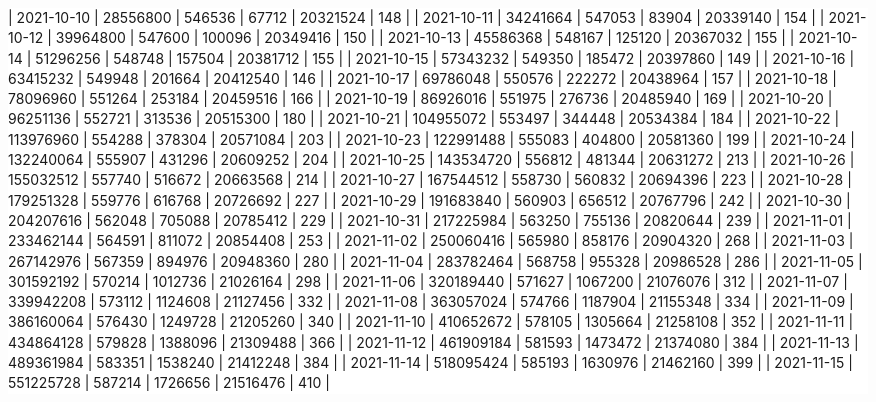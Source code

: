 | 2021-10-10 | 28556800 | 546536 | 67712 | 20321524 | 148 |
| 2021-10-11 | 34241664 | 547053 | 83904 | 20339140 | 154 |
| 2021-10-12 | 39964800 | 547600 | 100096 | 20349416 | 150 |
| 2021-10-13 | 45586368 | 548167 | 125120 | 20367032 | 155 |
| 2021-10-14 | 51296256 | 548748 | 157504 | 20381712 | 155 |
| 2021-10-15 | 57343232 | 549350 | 185472 | 20397860 | 149 |
| 2021-10-16 | 63415232 | 549948 | 201664 | 20412540 | 146 |
| 2021-10-17 | 69786048 | 550576 | 222272 | 20438964 | 157 |
| 2021-10-18 | 78096960 | 551264 | 253184 | 20459516 | 166 |
| 2021-10-19 | 86926016 | 551975 | 276736 | 20485940 | 169 |
| 2021-10-20 | 96251136 | 552721 | 313536 | 20515300 | 180 |
| 2021-10-21 | 104955072 | 553497 | 344448 | 20534384 | 184 |
| 2021-10-22 | 113976960 | 554288 | 378304 | 20571084 | 203 |
| 2021-10-23 | 122991488 | 555083 | 404800 | 20581360 | 199 |
| 2021-10-24 | 132240064 | 555907 | 431296 | 20609252 | 204 |
| 2021-10-25 | 143534720 | 556812 | 481344 | 20631272 | 213 |
| 2021-10-26 | 155032512 | 557740 | 516672 | 20663568 | 214 |
| 2021-10-27 | 167544512 | 558730 | 560832 | 20694396 | 223 |
| 2021-10-28 | 179251328 | 559776 | 616768 | 20726692 | 227 |
| 2021-10-29 | 191683840 | 560903 | 656512 | 20767796 | 242 |
| 2021-10-30 | 204207616 | 562048 | 705088 | 20785412 | 229 |
| 2021-10-31 | 217225984 | 563250 | 755136 | 20820644 | 239 |
| 2021-11-01 | 233462144 | 564591 | 811072 | 20854408 | 253 |
| 2021-11-02 | 250060416 | 565980 | 858176 | 20904320 | 268 |
| 2021-11-03 | 267142976 | 567359 | 894976 | 20948360 | 280 |
| 2021-11-04 | 283782464 | 568758 | 955328 | 20986528 | 286 |
| 2021-11-05 | 301592192 | 570214 | 1012736 | 21026164 | 298 |
| 2021-11-06 | 320189440 | 571627 | 1067200 | 21076076 | 312 |
| 2021-11-07 | 339942208 | 573112 | 1124608 | 21127456 | 332 |
| 2021-11-08 | 363057024 | 574766 | 1187904 | 21155348 | 334 |
| 2021-11-09 | 386160064 | 576430 | 1249728 | 21205260 | 340 |
| 2021-11-10 | 410652672 | 578105 | 1305664 | 21258108 | 352 |
| 2021-11-11 | 434864128 | 579828 | 1388096 | 21309488 | 366 |
| 2021-11-12 | 461909184 | 581593 | 1473472 | 21374080 | 384 |
| 2021-11-13 | 489361984 | 583351 | 1538240 | 21412248 | 384 |
| 2021-11-14 | 518095424 | 585193 | 1630976 | 21462160 | 399 |
| 2021-11-15 | 551225728 | 587214 | 1726656 | 21516476 | 410 |